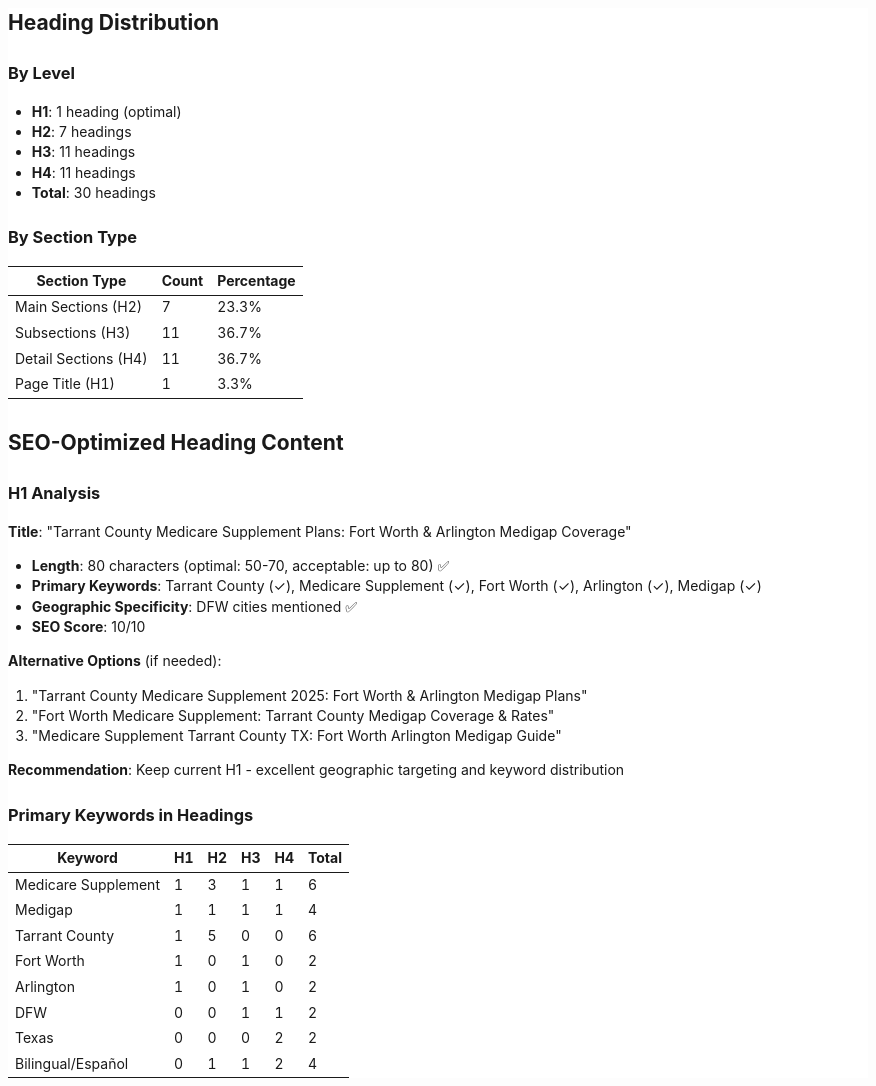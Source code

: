 
## Heading Distribution

### By Level
- **H1**: 1 heading (optimal)
- **H2**: 7 headings
- **H3**: 11 headings
- **H4**: 11 headings
- **Total**: 30 headings

### By Section Type
| Section Type | Count | Percentage |
|--------------|-------|------------|
| Main Sections (H2) | 7 | 23.3% |
| Subsections (H3) | 11 | 36.7% |
| Detail Sections (H4) | 11 | 36.7% |
| Page Title (H1) | 1 | 3.3% |

## SEO-Optimized Heading Content

### H1 Analysis
**Title**: "Tarrant County Medicare Supplement Plans: Fort Worth & Arlington Medigap Coverage"

- **Length**: 80 characters (optimal: 50-70, acceptable: up to 80) ✅
- **Primary Keywords**: Tarrant County (✓), Medicare Supplement (✓), Fort Worth (✓), Arlington (✓), Medigap (✓)
- **Geographic Specificity**: DFW cities mentioned ✅
- **SEO Score**: 10/10

**Alternative Options** (if needed):
1. "Tarrant County Medicare Supplement 2025: Fort Worth & Arlington Medigap Plans"
2. "Fort Worth Medicare Supplement: Tarrant County Medigap Coverage & Rates"
3. "Medicare Supplement Tarrant County TX: Fort Worth Arlington Medigap Guide"

**Recommendation**: Keep current H1 - excellent geographic targeting and keyword distribution

### Primary Keywords in Headings

| Keyword | H1 | H2 | H3 | H4 | Total |
|---------|----|----|----|----|-------|
| Medicare Supplement | 1 | 3 | 1 | 1 | 6 |
| Medigap | 1 | 1 | 1 | 1 | 4 |
| Tarrant County | 1 | 5 | 0 | 0 | 6 |
| Fort Worth | 1 | 0 | 1 | 0 | 2 |
| Arlington | 1 | 0 | 1 | 0 | 2 |
| DFW | 0 | 0 | 1 | 1 | 2 |
| Texas | 0 | 0 | 0 | 2 | 2 |
| Bilingual/Español | 0 | 1 | 1 | 2 | 4 |
